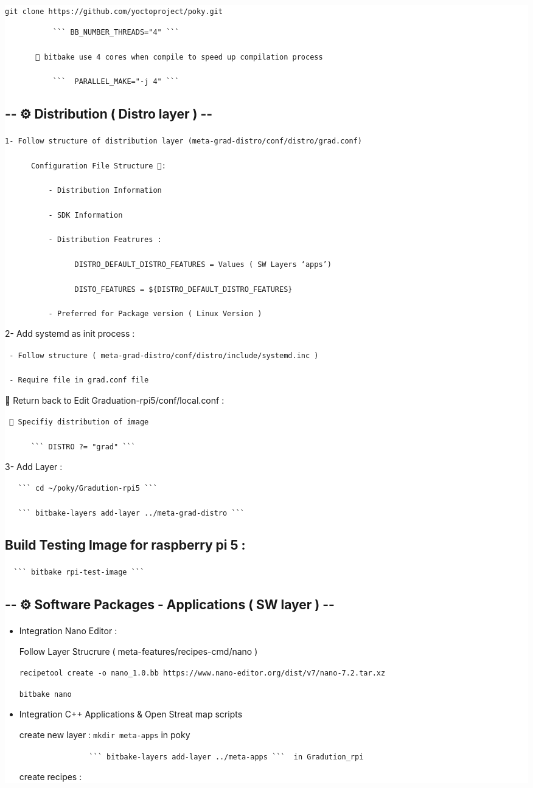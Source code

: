   ```git clone https://github.com/yoctoproject/poky.git```
  
               ``` BB_NUMBER_THREADS="4" ```

           📌 bitbake use 4 cores when compile to speed up compilation process
  
               ```  PARALLEL_MAKE="-j 4" ```

   ## -- ⚙️ Distribution ( Distro layer ) --

    1- Follow structure of distribution layer (meta-grad-distro/conf/distro/grad.conf)

          Configuration File Structure 📃:
  
              - Distribution Information
  
              - SDK Information
  
              - Distribution Featrures :
  
                    DISTRO_DEFAULT_DISTRO_FEATURES = Values ( SW Layers ‘apps’)
  
                    DISTO_FEATURES = ${DISTRO_DEFAULT_DISTRO_FEATURES}
  
              - Preferred for Package version ( Linux Version )
 
   2- Add systemd as init process :

     - Follow structure ( meta-grad-distro/conf/distro/include/systemd.inc )

     - Require file in grad.conf file

   📝 Return back to Edit Graduation-rpi5/conf/local.conf :

     📌 Specifiy distribution of image 

          ``` DISTRO ?= "grad" ```
   3- Add Layer :

       ``` cd ~/poky/Gradution-rpi5 ```

       ``` bitbake-layers add-layer ../meta-grad-distro ```
  
  ## Build Testing Image for raspberry pi 5 :

      ``` bitbake rpi-test-image ```
 
  ## -- ⚙️ Software Packages - Applications  ( SW layer ) --

   - Integration Nano Editor :

      Follow Layer Strucrure ( meta-features/recipes-cmd/nano )

      ``` recipetool create -o nano_1.0.bb https://www.nano-editor.org/dist/v7/nano-7.2.tar.xz ```
     
      ``` bitbake nano ```
     
  - Integration C++ Applications & Open Streat map scripts

      create new layer : ``` mkdir meta-apps ```   in poky

                        ``` bitbake-layers add-layer ../meta-apps ```  in Gradution_rpi

      create recipes :
  ```